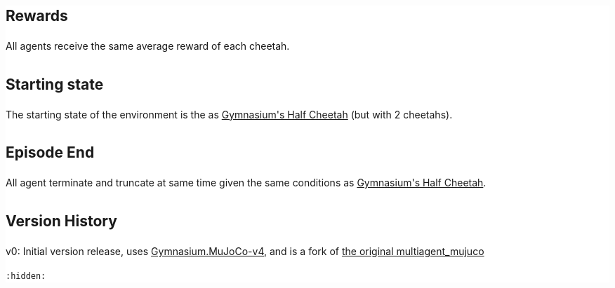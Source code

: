 

## Rewards

All agents receive the same average reward of each cheetah.



## Starting state

The starting state of the environment is the as [Gymnasium's Half Cheetah](https://gymnasium.farama.org/environments/mujoco/half_cheetah/#starting-state) (but with 2 cheetahs).



## Episode End

All agent terminate and truncate at same time given the same conditions as [Gymnasium's Half Cheetah](https://gymnasium.farama.org/environments/mujoco/half_cheetah/#episode-end).



## Version History
v0: Initial version release, uses [Gymnasium.MuJoCo-v4](https://gymnasium.farama.org/environments/mujoco/), and is a fork of [the original multiagent_mujuco](https://github.com/schroederdewitt/multiagent_mujoco)



```{toctree}
:hidden:
```
